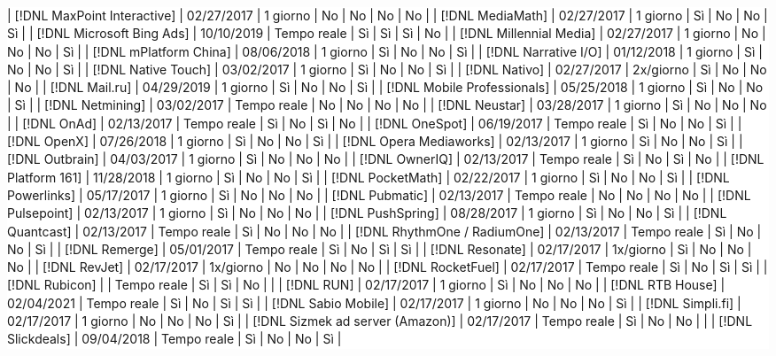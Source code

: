 | [!DNL MaxPoint Interactive] | 02/27/2017 | 1 giorno | No | No | No | No |
| [!DNL MediaMath] | 02/27/2017 | 1 giorno | Sì | No | No | Sì |
| [!DNL Microsoft Bing Ads] | 10/10/2019 | Tempo reale | Sì | Sì | Sì | No |
| [!DNL Millennial Media] | 02/27/2017 | 1 giorno | No | No | No | Sì |
| [!DNL mPlatform China] | 08/06/2018 | 1 giorno | Sì | No | No | Sì |
| [!DNL Narrative I/O] | 01/12/2018 | 1 giorno | Sì | No | No | Sì |
| [!DNL Native Touch] | 03/02/2017 | 1 giorno | Sì | No | No | Sì |
| [!DNL Nativo] | 02/27/2017 | 2x/giorno | Sì | No | No | No |
| [!DNL Mail.ru] | 04/29/2019 | 1 giorno | Sì | No | No | Sì |
| [!DNL Mobile Professionals] | 05/25/2018 | 1 giorno | Sì | No | No | Sì |
| [!DNL Netmining] | 03/02/2017 | Tempo reale | No | No | No | No |
| [!DNL Neustar] | 03/28/2017 | 1 giorno | Sì | No | No | No |
| [!DNL OnAd] | 02/13/2017 | Tempo reale | Sì | No | Sì | No |
| [!DNL OneSpot] | 06/19/2017 | Tempo reale | Sì | No | No | Sì |
| [!DNL OpenX] | 07/26/2018 | 1 giorno | Sì | No | No | Sì |
| [!DNL Opera Mediaworks] | 02/13/2017 | 1 giorno | Sì | No | No | Sì |
| [!DNL Outbrain] | 04/03/2017 | 1 giorno | Sì | No | No | No |
| [!DNL OwnerIQ] | 02/13/2017 | Tempo reale | Sì | No | Sì | No |
| [!DNL Platform 161] | 11/28/2018 | 1 giorno | Sì | No | No | Sì |
| [!DNL PocketMath] | 02/22/2017 | 1 giorno | Sì | No | No | Sì |
| [!DNL Powerlinks] | 05/17/2017 | 1 giorno | Sì | No | No | No |
| [!DNL Pubmatic] | 02/13/2017 | Tempo reale | No | No | No | No |
| [!DNL Pulsepoint] | 02/13/2017 | 1 giorno | Sì | No | No | No |
| [!DNL PushSpring] | 08/28/2017 | 1 giorno | Sì | No | No | Sì |
| [!DNL Quantcast] | 02/13/2017 | Tempo reale | Sì | No | No | No |
| [!DNL RhythmOne / RadiumOne] | 02/13/2017 | Tempo reale | Sì | No | No | Sì |
| [!DNL Remerge] | 05/01/2017 | Tempo reale | Sì | No | Sì | Sì |
| [!DNL Resonate] | 02/17/2017 | 1x/giorno | Sì | No | No | No |
| [!DNL RevJet] | 02/17/2017 | 1x/giorno | No | No | No | No |
| [!DNL RocketFuel] | 02/17/2017 | Tempo reale | Sì | No | Sì | Sì |
| [!DNL Rubicon] |  | Tempo reale | Sì | Sì | No |  |
| [!DNL RUN] | 02/17/2017 | 1 giorno | Sì | No | No | No |
| [!DNL RTB House] | 02/04/2021 | Tempo reale | Sì | No | Sì | Sì |
| [!DNL Sabio Mobile] | 02/17/2017 | 1 giorno | No | No | No | Sì |
| [!DNL Simpli.fi] | 02/17/2017 | 1 giorno | No | No | No | Sì |
| [!DNL Sizmek ad server (Amazon)] | 02/17/2017 | Tempo reale | Sì | No | No |  |
| [!DNL Slickdeals] | 09/04/2018 | Tempo reale | Sì | No | No | Sì |